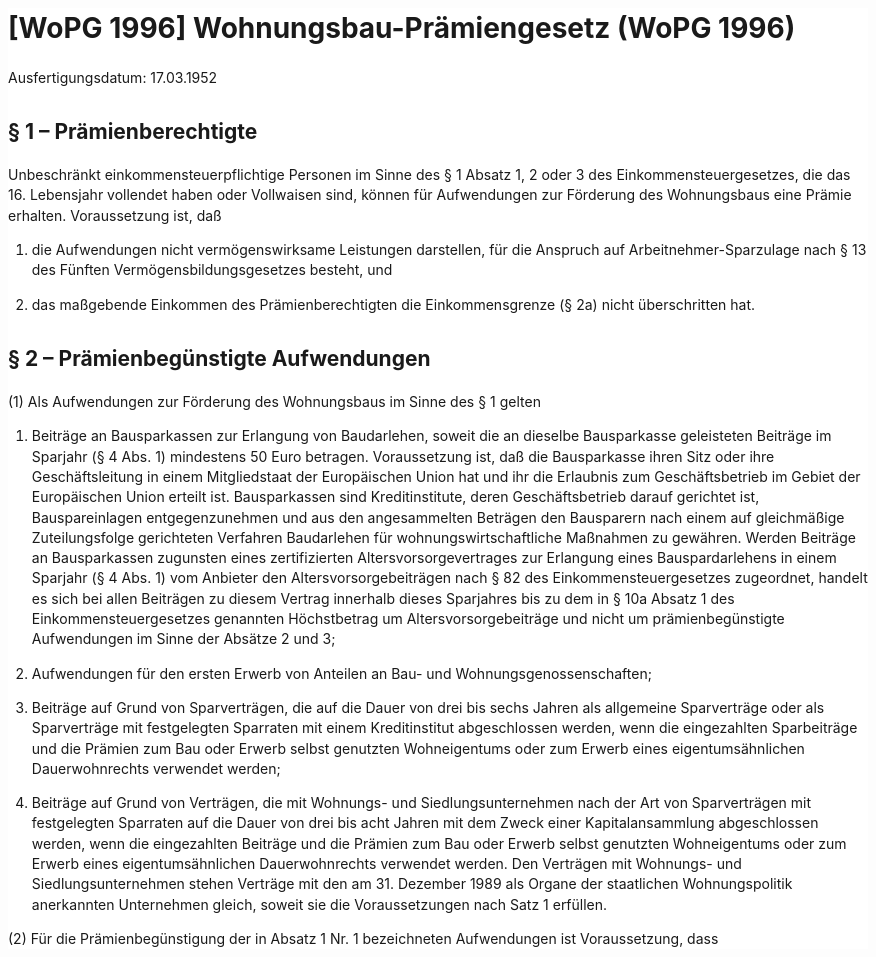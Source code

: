 # [WoPG 1996] Wohnungsbau-Prämiengesetz  (WoPG 1996)

Ausfertigungsdatum: 17.03.1952

 

## § 1 – Prämienberechtigte

Unbeschränkt einkommensteuerpflichtige Personen im Sinne des § 1 Absatz 1, 2 oder 3 des Einkommensteuergesetzes, die das 16. Lebensjahr vollendet haben oder Vollwaisen sind, können für Aufwendungen zur Förderung des Wohnungsbaus eine Prämie erhalten. Voraussetzung ist, daß

1. die Aufwendungen nicht vermögenswirksame Leistungen darstellen, für die Anspruch auf Arbeitnehmer-Sparzulage nach § 13 des Fünften Vermögensbildungsgesetzes besteht, und

2. das maßgebende Einkommen des Prämienberechtigten die Einkommensgrenze (§ 2a) nicht überschritten hat.


## § 2 – Prämienbegünstigte Aufwendungen

(1) Als Aufwendungen zur Förderung des Wohnungsbaus im Sinne des § 1 gelten

1. Beiträge an Bausparkassen zur Erlangung von Baudarlehen, soweit die an dieselbe Bausparkasse geleisteten Beiträge im Sparjahr (§ 4 Abs. 1) mindestens 50 Euro betragen. Voraussetzung ist, daß die Bausparkasse ihren Sitz oder ihre Geschäftsleitung in einem Mitgliedstaat der Europäischen Union hat und ihr die Erlaubnis zum Geschäftsbetrieb im Gebiet der Europäischen Union erteilt ist. Bausparkassen sind Kreditinstitute, deren Geschäftsbetrieb darauf gerichtet ist, Bauspareinlagen entgegenzunehmen und aus den angesammelten Beträgen den Bausparern nach einem auf gleichmäßige Zuteilungsfolge gerichteten Verfahren Baudarlehen für wohnungswirtschaftliche Maßnahmen zu gewähren. Werden Beiträge an Bausparkassen zugunsten eines zertifizierten Altersvorsorgevertrages zur Erlangung eines Bauspardarlehens in einem Sparjahr (§ 4 Abs. 1) vom Anbieter den Altersvorsorgebeiträgen nach § 82 des Einkommensteuergesetzes zugeordnet, handelt es sich bei allen Beiträgen zu diesem Vertrag innerhalb dieses Sparjahres bis zu dem in § 10a Absatz 1 des Einkommensteuergesetzes genannten Höchstbetrag um Altersvorsorgebeiträge und nicht um prämienbegünstigte Aufwendungen im Sinne der Absätze 2 und 3;

2. Aufwendungen für den ersten Erwerb von Anteilen an Bau- und Wohnungsgenossenschaften;

3. Beiträge auf Grund von Sparverträgen, die auf die Dauer von drei bis sechs Jahren als allgemeine Sparverträge oder als Sparverträge mit festgelegten Sparraten mit einem Kreditinstitut abgeschlossen werden, wenn die eingezahlten Sparbeiträge und die Prämien zum Bau oder Erwerb selbst genutzten Wohneigentums oder zum Erwerb eines eigentumsähnlichen Dauerwohnrechts verwendet werden;

4. Beiträge auf Grund von Verträgen, die mit Wohnungs- und Siedlungsunternehmen nach der Art von Sparverträgen mit festgelegten Sparraten auf die Dauer von drei bis acht Jahren mit dem Zweck einer Kapitalansammlung abgeschlossen werden, wenn die eingezahlten Beiträge und die Prämien zum Bau oder Erwerb selbst genutzten Wohneigentums oder zum Erwerb eines eigentumsähnlichen Dauerwohnrechts verwendet werden. Den Verträgen mit Wohnungs- und Siedlungsunternehmen stehen Verträge mit den am 31. Dezember 1989 als Organe der staatlichen Wohnungspolitik anerkannten Unternehmen gleich, soweit sie die Voraussetzungen nach Satz 1 erfüllen.

(2) Für die Prämienbegünstigung der in Absatz 1 Nr. 1 bezeichneten Aufwendungen ist Voraussetzung, dass
